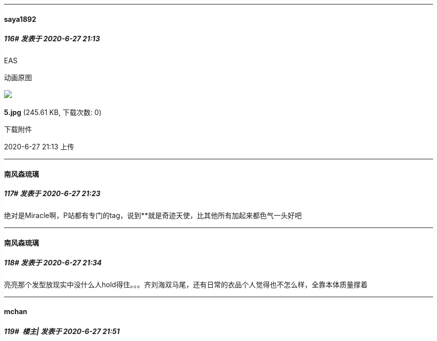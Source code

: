 



*****

####  saya1892  
##### 116#       发表于 2020-6-27 21:13




EAS

动画原图

<img src="https://img.saraba1st.com/forum/202006/27/211329x3ot3ztf366mal67.jpg" referrerpolicy="no-referrer">


<strong>5.jpg</strong> (245.61 KB, 下载次数: 0)

下载附件

2020-6-27 21:13 上传












*****

####  南风森琉璃  
##### 117#       发表于 2020-6-27 21:23




绝对是Miracle啊，P站都有专门的tag，说到**就是奇迹天使，比其他所有加起来都色气一头好吧







*****

####  南风森琉璃  
##### 118#       发表于 2020-6-27 21:34




亮亮那个发型放现实中没什么人hold得住。。。齐刘海双马尾，还有日常的衣品个人觉得也不怎么样，全靠本体质量撑着







*****

####  mchan  
##### 119#         楼主| 发表于 2020-6-27 21:51
